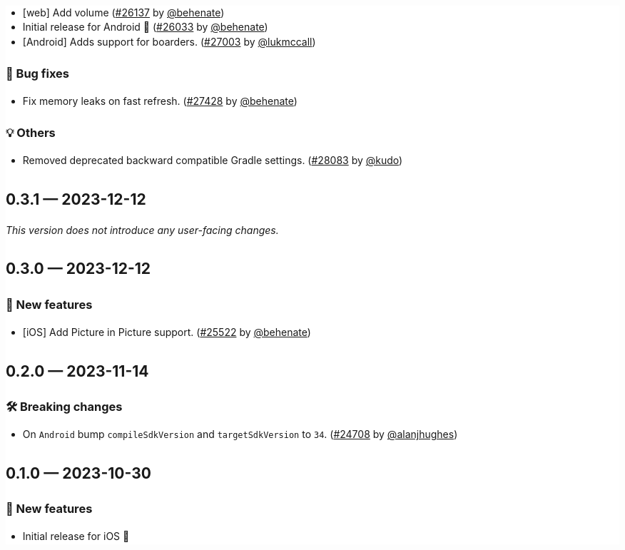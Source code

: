 - [web] Add volume ([#26137](https://github.com/expo/expo/pull/26137) by [@behenate](https://github.com/behenate))
- Initial release for Android 🎉 ([#26033](https://github.com/expo/expo/pull/26033) by [@behenate](https://github.com/behenate))
- [Android] Adds support for boarders. ([#27003](https://github.com/expo/expo/pull/27003) by [@lukmccall](https://github.com/lukmccall))

### 🐛 Bug fixes

- Fix memory leaks on fast refresh. ([#27428](https://github.com/expo/expo/pull/27428) by [@behenate](https://github.com/behenate))

### 💡 Others

- Removed deprecated backward compatible Gradle settings. ([#28083](https://github.com/expo/expo/pull/28083) by [@kudo](https://github.com/kudo))

## 0.3.1 — 2023-12-12

_This version does not introduce any user-facing changes._

## 0.3.0 — 2023-12-12

### 🎉 New features

- [iOS] Add Picture in Picture support. ([#25522](https://github.com/expo/expo/pull/25522) by [@behenate](https://github.com/behenate))

## 0.2.0 — 2023-11-14

### 🛠 Breaking changes

- On `Android` bump `compileSdkVersion` and `targetSdkVersion` to `34`. ([#24708](https://github.com/expo/expo/pull/24708) by [@alanjhughes](https://github.com/alanjhughes))

## 0.1.0 — 2023-10-30

### 🎉 New features

- Initial release for iOS 🎉
